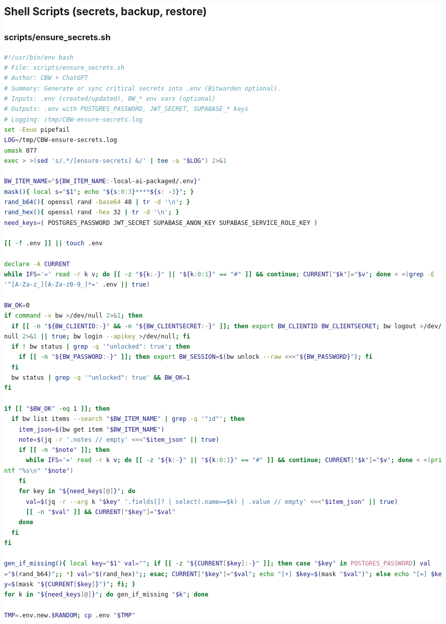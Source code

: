 
## Shell Scripts (secrets, backup, restore)

### scripts/ensure_secrets.sh
```bash
#!/usr/bin/env bash
# File: scripts/ensure_secrets.sh
# Author: CBW + ChatGPT
# Summary: Generate or sync critical secrets into .env (Bitwarden optional).
# Inputs: .env (created/updated), BW_* env vars (optional)
# Outputs: .env with POSTGRES_PASSWORD, JWT_SECRET, SUPABASE_* keys
# Logging: /tmp/CBW-ensure-secrets.log
set -Eeuo pipefail
LOG=/tmp/CBW-ensure-secrets.log
umask 077
exec > >(sed 's/.*/[ensure-secrets] &/' | tee -a "$LOG") 2>&1

BW_ITEM_NAME="${BW_ITEM_NAME:-local-ai-packaged/.env}"
mask(){ local s="$1"; echo "${s:0:3}****${s: -3}"; }
rand_b64(){ openssl rand -base64 48 | tr -d '\n'; }
rand_hex(){ openssl rand -hex 32 | tr -d '\n'; }
need_keys=( POSTGRES_PASSWORD JWT_SECRET SUPABASE_ANON_KEY SUPABASE_SERVICE_ROLE_KEY )

[[ -f .env ]] || touch .env

declare -A CURRENT
while IFS='=' read -r k v; do [[ -z "${k:-}" || "${k:0:1}" == "#" ]] && continue; CURRENT["$k"]="$v"; done < <(grep -E '^[A-Za-z_][A-Za-z0-9_]*=' .env || true)

BW_OK=0
if command -v bw >/dev/null 2>&1; then
  if [[ -n "${BW_CLIENTID:-}" && -n "${BW_CLIENTSECRET:-}" ]]; then export BW_CLIENTID BW_CLIENTSECRET; bw logout >/dev/null 2>&1 || true; bw login --apikey >/dev/null; fi
  if ! bw status | grep -q '"unlocked": true'; then
    if [[ -n "${BW_PASSWORD:-}" ]]; then export BW_SESSION=$(bw unlock --raw <<<"${BW_PASSWORD}"); fi
  fi
  bw status | grep -q '"unlocked": true' && BW_OK=1
fi

if [[ "$BW_OK" -eq 1 ]]; then
  if bw list items --search "$BW_ITEM_NAME" | grep -q '"id"'; then
    item_json=$(bw get item "$BW_ITEM_NAME")
    note=$(jq -r '.notes // empty' <<<"$item_json" || true)
    if [[ -n "$note" ]]; then
      while IFS='=' read -r k v; do [[ -z "${k:-}" || "${k:0:1}" == "#" ]] && continue; CURRENT["$k"]="$v"; done < <(printf "%s\n" "$note")
    fi
    for key in "${need_keys[@]}"; do
      val=$(jq -r --arg k "$key" '.fields[]? | select(.name==$k) | .value // empty' <<<"$item_json" || true)
      [[ -n "$val" ]] && CURRENT["$key"]="$val"
    done
  fi
fi

gen_if_missing(){ local key="$1" val=""; if [[ -z "${CURRENT[$key]:-}" ]]; then case "$key" in POSTGRES_PASSWORD) val="$(rand_b64)";; *) val="$(rand_hex)";; esac; CURRENT["$key"]="$val"; echo "[+] $key=$(mask "$val")"; else echo "[=] $key=$(mask "${CURRENT[$key]}")"; fi; }
for k in "${need_keys[@]}"; do gen_if_missing "$k"; done

TMP=.env.new.$RANDOM; cp .env "$TMP"
```